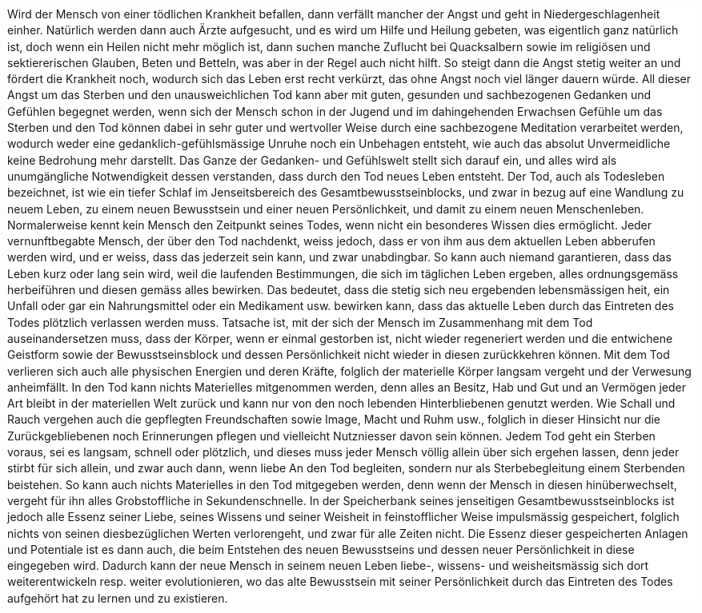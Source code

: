Wird der Mensch von einer tödlichen Krankheit befallen, dann verfällt mancher der Angst und geht in Niedergeschlagenheit einher. Natürlich werden dann auch Ärzte aufgesucht, und es wird um Hilfe und Heilung gebeten, was eigentlich ganz natürlich ist, doch wenn ein Heilen nicht mehr möglich ist, dann suchen manche Zuflucht bei Quacksalbern sowie im religiösen und sektiererischen Glauben, Beten und Betteln, was aber in der Regel auch nicht hilft. So steigt dann die Angst stetig weiter an und fördert die Krankheit noch, wodurch sich das Leben erst recht verkürzt, das ohne Angst noch viel länger dauern würde. All dieser Angst um das Sterben und den unausweichlichen Tod kann aber mit guten, gesunden und sachbezogenen Gedanken und Gefühlen begegnet werden, wenn sich der Mensch schon in der Jugend und im dahingehenden Erwachsen Gefühle um das Sterben und den Tod können dabei in sehr guter und wertvoller Weise durch eine sachbezogene Meditation verarbeitet werden, wodurch weder eine gedanklich-gefühlsmässige Unruhe noch ein Unbehagen entsteht, wie auch das absolut Unvermeidliche keine Bedrohung mehr darstellt. Das Ganze der Gedanken- und Gefühlswelt stellt sich darauf ein, und alles wird als unumgängliche Notwendigkeit dessen verstanden, dass durch den Tod neues Leben entsteht. Der Tod, auch als Todesleben bezeichnet, ist wie ein tiefer Schlaf im Jenseitsbereich des Gesamtbewusstseinblocks, und zwar in bezug auf eine Wandlung zu neuem Leben, zu einem neuen Bewusstsein und einer neuen Persönlichkeit, und damit zu einem neuen Menschenleben.
Normalerweise kennt kein Mensch den Zeitpunkt seines Todes, wenn nicht ein besonderes Wissen dies ermöglicht. Jeder vernunftbegabte Mensch, der über den Tod nachdenkt, weiss jedoch, dass er von ihm aus dem aktuellen Leben abberufen werden wird, und er weiss, dass das jederzeit sein kann, und zwar unabdingbar. So kann auch niemand garantieren, dass das Leben kurz oder lang sein wird, weil die laufenden Bestimmungen, die sich im täglichen Leben ergeben, alles ordnungsgemäss herbeiführen und diesen gemäss alles bewirken. Das bedeutet, dass die stetig sich neu ergebenden lebensmässigen heit, ein Unfall oder gar ein Nahrungsmittel oder ein Medikament usw. bewirken kann, dass das aktuelle Leben durch das Eintreten des Todes plötzlich verlassen werden muss.
Tatsache ist, mit der sich der Mensch im Zusammenhang mit dem Tod auseinandersetzen muss, dass der Körper, wenn er einmal gestorben ist, nicht wieder regeneriert werden und die entwichene Geistform sowie der Bewusstseinsblock und dessen Persönlichkeit nicht wieder in diesen zurückkehren können. Mit dem Tod verlieren sich auch alle physischen Energien und deren Kräfte, folglich der materielle Körper langsam vergeht und der Verwesung anheimfällt. In den Tod kann nichts Materielles mitgenommen werden, denn alles an Besitz, Hab und Gut und an Vermögen jeder Art bleibt in der materiellen Welt zurück und kann nur von den noch lebenden Hinterbliebenen genutzt werden. Wie Schall und Rauch vergehen auch die gepflegten Freundschaften sowie Image, Macht und Ruhm usw., folglich in dieser Hinsicht nur die Zurückgebliebenen noch Erinnerungen pflegen und vielleicht Nutzniesser davon sein können.
Jedem Tod geht ein Sterben voraus, sei es langsam, schnell oder plötzlich, und dieses muss jeder Mensch völlig allein über sich ergehen lassen, denn jeder stirbt für sich allein, und zwar auch dann, wenn liebe An den Tod begleiten, sondern nur als Sterbebegleitung einem Sterbenden beistehen. So kann auch nichts Materielles in den Tod mitgegeben werden, denn wenn der Mensch in diesen hinüberwechselt, vergeht für ihn alles Grobstoffliche in Sekundenschnelle. In der Speicherbank seines jenseitigen Gesamtbewusstseinblocks ist jedoch alle Essenz seiner Liebe, seines Wissens und seiner Weisheit in feinstofflicher Weise impulsmässig gespeichert, folglich nichts von seinen diesbezüglichen Werten verlorengeht, und zwar für alle Zeiten nicht. Die Essenz dieser gespeicherten Anlagen und Potentiale ist es dann auch, die beim Entstehen des neuen Bewusstseins und dessen neuer Persönlichkeit in diese eingegeben wird. Dadurch kann der neue Mensch in seinem neuen Leben liebe-, wissens- und weisheitsmässig sich dort weiterentwickeln resp. weiter evolutionieren, wo das alte Bewusstsein mit seiner Persönlichkeit durch das Eintreten des Todes aufgehört hat zu lernen und zu existieren.